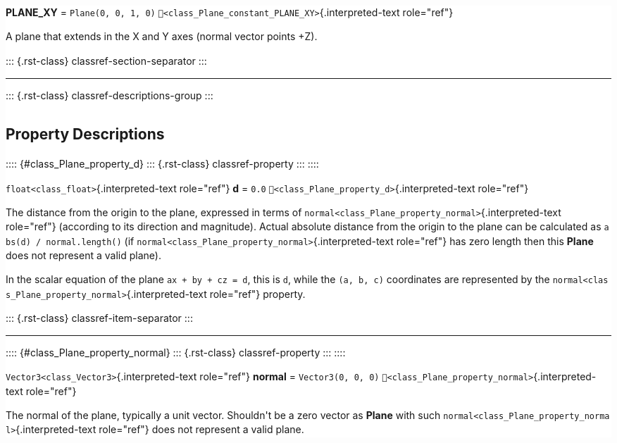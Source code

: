 **PLANE_XY** = `Plane(0, 0, 1, 0)`
`🔗<class_Plane_constant_PLANE_XY>`{.interpreted-text role="ref"}

A plane that extends in the X and Y axes (normal vector points +Z).

::: {.rst-class}
classref-section-separator
:::

------------------------------------------------------------------------

::: {.rst-class}
classref-descriptions-group
:::

## Property Descriptions

:::: {#class_Plane_property_d}
::: {.rst-class}
classref-property
:::
::::

`float<class_float>`{.interpreted-text role="ref"} **d** = `0.0`
`🔗<class_Plane_property_d>`{.interpreted-text role="ref"}

The distance from the origin to the plane, expressed in terms of
`normal<class_Plane_property_normal>`{.interpreted-text role="ref"}
(according to its direction and magnitude). Actual absolute distance
from the origin to the plane can be calculated as
`abs(d) / normal.length()` (if
`normal<class_Plane_property_normal>`{.interpreted-text role="ref"} has
zero length then this **Plane** does not represent a valid plane).

In the scalar equation of the plane `ax + by + cz = d`, this is `d`,
while the `(a, b, c)` coordinates are represented by the
`normal<class_Plane_property_normal>`{.interpreted-text role="ref"}
property.

::: {.rst-class}
classref-item-separator
:::

------------------------------------------------------------------------

:::: {#class_Plane_property_normal}
::: {.rst-class}
classref-property
:::
::::

`Vector3<class_Vector3>`{.interpreted-text role="ref"} **normal** =
`Vector3(0, 0, 0)` `🔗<class_Plane_property_normal>`{.interpreted-text
role="ref"}

The normal of the plane, typically a unit vector. Shouldn\'t be a zero
vector as **Plane** with such
`normal<class_Plane_property_normal>`{.interpreted-text role="ref"} does
not represent a valid plane.
